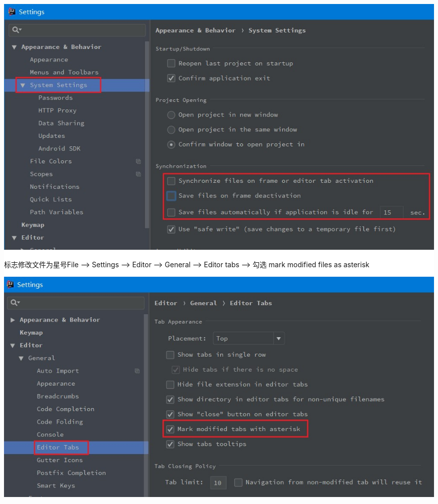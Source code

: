 ![](images/20201105151727334_5795.jpg)

标志修改文件为星号File --> Settings --> Editor --> General --> Editor tabs --> 勾选 mark modified files as asterisk

![](images/20201105151826264_22179.jpg)
